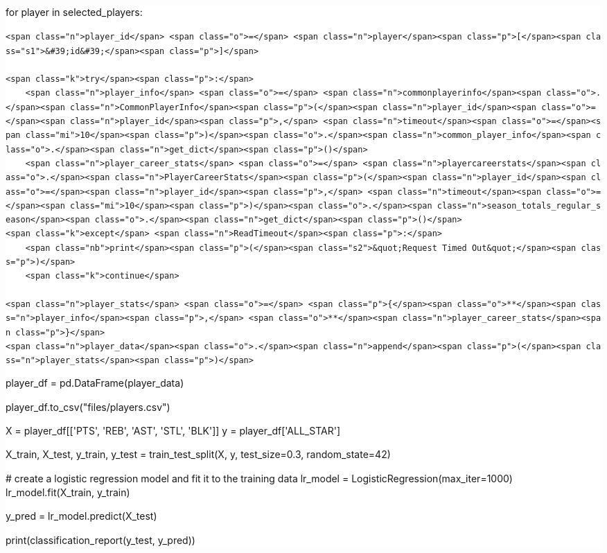 <span class="k">for</span> <span class="n">player</span> <span class="ow">in</span> <span class="n">selected_players</span><span class="p">:</span>

    <span class="n">player_id</span> <span class="o">=</span> <span class="n">player</span><span class="p">[</span><span class="s1">&#39;id&#39;</span><span class="p">]</span>

    <span class="k">try</span><span class="p">:</span>
        <span class="n">player_info</span> <span class="o">=</span> <span class="n">commonplayerinfo</span><span class="o">.</span><span class="n">CommonPlayerInfo</span><span class="p">(</span><span class="n">player_id</span><span class="o">=</span><span class="n">player_id</span><span class="p">,</span> <span class="n">timeout</span><span class="o">=</span><span class="mi">10</span><span class="p">)</span><span class="o">.</span><span class="n">common_player_info</span><span class="o">.</span><span class="n">get_dict</span><span class="p">()</span>
        <span class="n">player_career_stats</span> <span class="o">=</span> <span class="n">playercareerstats</span><span class="o">.</span><span class="n">PlayerCareerStats</span><span class="p">(</span><span class="n">player_id</span><span class="o">=</span><span class="n">player_id</span><span class="p">,</span> <span class="n">timeout</span><span class="o">=</span><span class="mi">10</span><span class="p">)</span><span class="o">.</span><span class="n">season_totals_regular_season</span><span class="o">.</span><span class="n">get_dict</span><span class="p">()</span>
    <span class="k">except</span> <span class="n">ReadTimeout</span><span class="p">:</span>
        <span class="nb">print</span><span class="p">(</span><span class="s2">&quot;Request Timed Out&quot;</span><span class="p">)</span>
        <span class="k">continue</span>

    <span class="n">player_stats</span> <span class="o">=</span> <span class="p">{</span><span class="o">**</span><span class="n">player_info</span><span class="p">,</span> <span class="o">**</span><span class="n">player_career_stats</span><span class="p">}</span>
    <span class="n">player_data</span><span class="o">.</span><span class="n">append</span><span class="p">(</span><span class="n">player_stats</span><span class="p">)</span>

<span class="n">player_df</span> <span class="o">=</span> <span class="n">pd</span><span class="o">.</span><span class="n">DataFrame</span><span class="p">(</span><span class="n">player_data</span><span class="p">)</span>

<span class="n">player_df</span><span class="o">.</span><span class="n">to_csv</span><span class="p">(</span><span class="s2">&quot;files/players.csv&quot;</span><span class="p">)</span>

<span class="n">X</span> <span class="o">=</span> <span class="n">player_df</span><span class="p">[[</span><span class="s1">&#39;PTS&#39;</span><span class="p">,</span> <span class="s1">&#39;REB&#39;</span><span class="p">,</span> <span class="s1">&#39;AST&#39;</span><span class="p">,</span> <span class="s1">&#39;STL&#39;</span><span class="p">,</span> <span class="s1">&#39;BLK&#39;</span><span class="p">]]</span>
<span class="n">y</span> <span class="o">=</span> <span class="n">player_df</span><span class="p">[</span><span class="s1">&#39;ALL_STAR&#39;</span><span class="p">]</span>

<span class="n">X_train</span><span class="p">,</span> <span class="n">X_test</span><span class="p">,</span> <span class="n">y_train</span><span class="p">,</span> <span class="n">y_test</span> <span class="o">=</span> <span class="n">train_test_split</span><span class="p">(</span><span class="n">X</span><span class="p">,</span> <span class="n">y</span><span class="p">,</span> <span class="n">test_size</span><span class="o">=</span><span class="mf">0.3</span><span class="p">,</span> <span class="n">random_state</span><span class="o">=</span><span class="mi">42</span><span class="p">)</span>

<span class="c1"># create a logistic regression model and fit it to the training data</span>
<span class="n">lr_model</span> <span class="o">=</span> <span class="n">LogisticRegression</span><span class="p">(</span><span class="n">max_iter</span><span class="o">=</span><span class="mi">1000</span><span class="p">)</span>
<span class="n">lr_model</span><span class="o">.</span><span class="n">fit</span><span class="p">(</span><span class="n">X_train</span><span class="p">,</span> <span class="n">y_train</span><span class="p">)</span>

<span class="n">y_pred</span> <span class="o">=</span> <span class="n">lr_model</span><span class="o">.</span><span class="n">predict</span><span class="p">(</span><span class="n">X_test</span><span class="p">)</span>

<span class="nb">print</span><span class="p">(</span><span class="n">classification_report</span><span class="p">(</span><span class="n">y_test</span><span class="p">,</span> <span class="n">y_pred</span><span class="p">))</span>
</pre></div>
